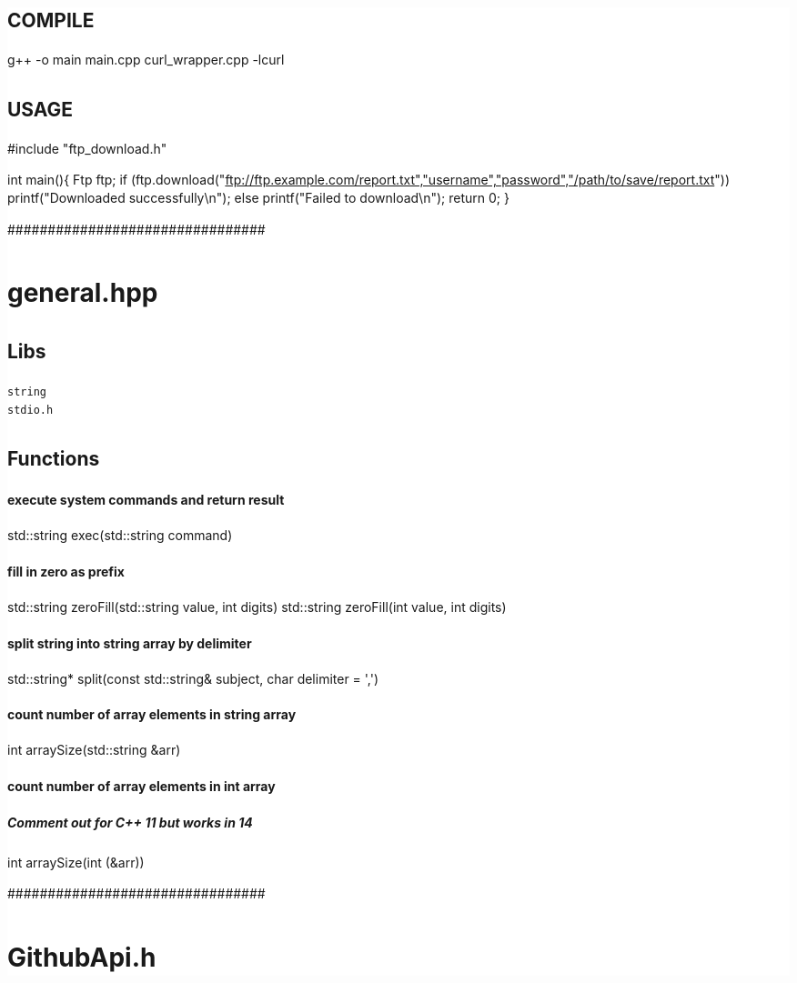 ## COMPILE
g++ -o main main.cpp curl_wrapper.cpp -lcurl

## USAGE
\#include "ftp_download.h"

int main(){
    Ftp ftp;
    if (ftp.download("ftp://ftp.example.com/report.txt","username","password","/path/to/save/report.txt"))
        printf("Downloaded successfully\n");
    else
        printf("Failed to download\n");
    return 0;
}

################################

# general.hpp

## Libs
    string
    stdio.h

## Functions

#### execute system commands and return result
std::string exec(std::string command)

#### fill in zero as prefix
std::string zeroFill(std::string value, int digits)
std::string zeroFill(int value, int digits)

#### split string into string array by delimiter
std::string* split(const std::string& subject, char delimiter = ',')

#### count number of array elements in string array
int arraySize(std::string &arr)

#### count number of array elements in int array
##### Comment out for C++ 11 but works in 14
int arraySize(int (&arr))

################################

# GithubApi.h

